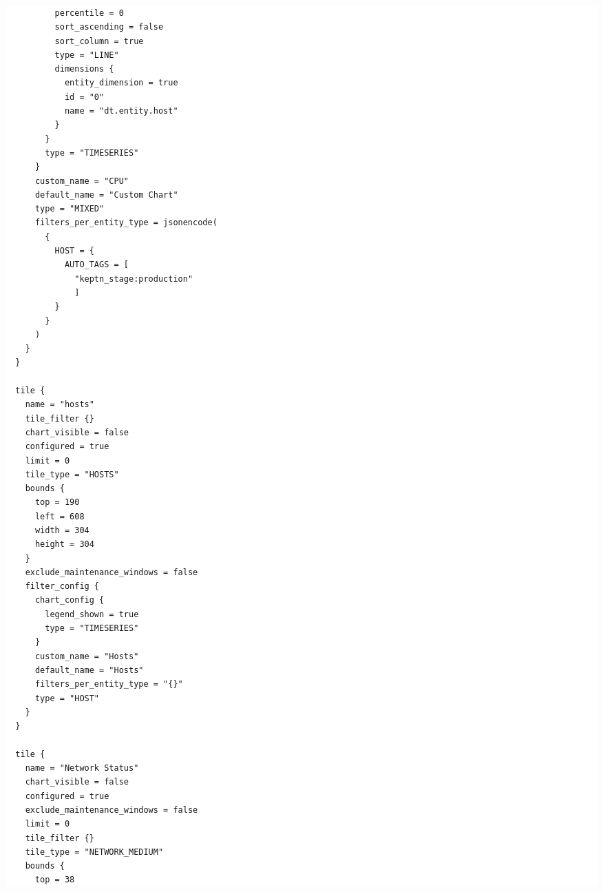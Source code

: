 ```hcl
          percentile = 0
          sort_ascending = false
          sort_column = true
          type = "LINE"
          dimensions {
            entity_dimension = true
            id = "0"
            name = "dt.entity.host"
          }
        }
        type = "TIMESERIES"
      }
      custom_name = "CPU"
      default_name = "Custom Chart"
      type = "MIXED"
      filters_per_entity_type = jsonencode(
        {
          HOST = {
            AUTO_TAGS = [
              "keptn_stage:production"
              ]
          }
        }
      )
    }
  }

  tile {
    name = "hosts"
    tile_filter {}
    chart_visible = false
    configured = true
    limit = 0
    tile_type = "HOSTS"
    bounds {
      top = 190
      left = 608
      width = 304
      height = 304
    }
    exclude_maintenance_windows = false
    filter_config {
      chart_config {
        legend_shown = true
        type = "TIMESERIES"
      }
      custom_name = "Hosts"
      default_name = "Hosts"
      filters_per_entity_type = "{}"
      type = "HOST"
    }
  }

  tile {
    name = "Network Status"
    chart_visible = false
    configured = true
    exclude_maintenance_windows = false
    limit = 0
    tile_filter {}
    tile_type = "NETWORK_MEDIUM"
    bounds {
      top = 38
```
